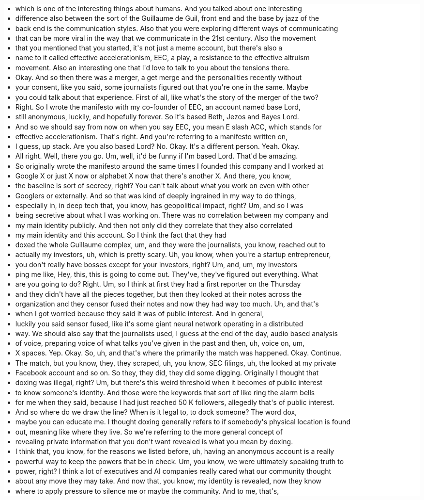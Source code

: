 *  which is one of the interesting things about humans. And you talked about one interesting
*  difference also between the sort of the Guillaume de Guil, front end and the base by jazz of the
*  back end is the communication styles. Also that you were exploring different ways of communicating
*  that can be more viral in the way that we communicate in the 21st century. Also the movement
*  that you mentioned that you started, it's not just a meme account, but there's also a
*  name to it called effective accelerationism, EEC, a play, a resistance to the effective altruism
*  movement. Also an interesting one that I'd love to talk to you about the tensions there.
*  Okay. And so then there was a merger, a get merge and the personalities recently without
*  your consent, like you said, some journalists figured out that you're one in the same. Maybe
*  you could talk about that experience. First of all, like what's the story of the merger of the two?
*  Right. So I wrote the manifesto with my co-founder of EEC, an account named base Lord,
*  still anonymous, luckily, and hopefully forever. So it's based Beth, Jezos and Bayes Lord.
*  And so we should say from now on when you say EEC, you mean E slash ACC, which stands for
*  effective accelerationism. That's right. And you're referring to a manifesto written on,
*  I guess, up stack. Are you also based Lord? No. Okay. It's a different person. Yeah. Okay.
*  All right. Well, there you go. Um, well, it'd be funny if I'm based Lord. That'd be amazing.
*  So originally wrote the manifesto around the same times I founded this company and I worked at
*  Google X or just X now or alphabet X now that there's another X. And there, you know,
*  the baseline is sort of secrecy, right? You can't talk about what you work on even with other
*  Googlers or externally. And so that was kind of deeply ingrained in my way to do things,
*  especially in, in deep tech that, you know, has geopolitical impact, right? Um, and so I was
*  being secretive about what I was working on. There was no correlation between my company and
*  my main identity publicly. And then not only did they correlate that they also correlated
*  my main identity and this account. So I think the fact that they had
*  doxed the whole Guillaume complex, um, and they were the journalists, you know, reached out to
*  actually my investors, uh, which is pretty scary. Uh, you know, when you're a startup entrepreneur,
*  you don't really have bosses except for your investors, right? Um, and, um, my investors
*  ping me like, Hey, this, this is going to come out. They've, they've figured out everything. What
*  are you going to do? Right. Um, so I think at first they had a first reporter on the Thursday
*  and they didn't have all the pieces together, but then they looked at their notes across the
*  organization and they censor fused their notes and now they had way too much. Uh, and that's
*  when I got worried because they said it was of public interest. And in general,
*  luckily you said sensor fused, like it's some giant neural network operating in a distributed
*  way. We should also say that the journalists used, I guess at the end of the day, audio based analysis
*  of voice, preparing voice of what talks you've given in the past and then, uh, voice on, um,
*  X spaces. Yep. Okay. So, uh, and that's where the primarily the match was happened. Okay. Continue.
*  The match, but you know, they, they scraped, uh, you know, SEC filings, uh, the looked at my private
*  Facebook account and so on. So they, they did, they did some digging. Originally I thought that
*  doxing was illegal, right? Um, but there's this weird threshold when it becomes of public interest
*  to know someone's identity. And those were the keywords that sort of like ring the alarm bells
*  for me when they said, because I had just reached 50 K followers, allegedly that's of public interest.
*  And so where do we draw the line? When is it legal to, to dock someone? The word dox,
*  maybe you can educate me. I thought doxing generally refers to if somebody's physical location is found
*  out, meaning like where they live. So we're referring to the more general concept of
*  revealing private information that you don't want revealed is what you mean by doxing.
*  I think that, you know, for the reasons we listed before, uh, having an anonymous account is a really
*  powerful way to keep the powers that be in check. Um, you know, we were ultimately speaking truth to
*  power, right? I think a lot of executives and AI companies really cared what our community thought
*  about any move they may take. And now that, you know, my identity is revealed, now they know
*  where to apply pressure to silence me or maybe the community. And to me, that's,
